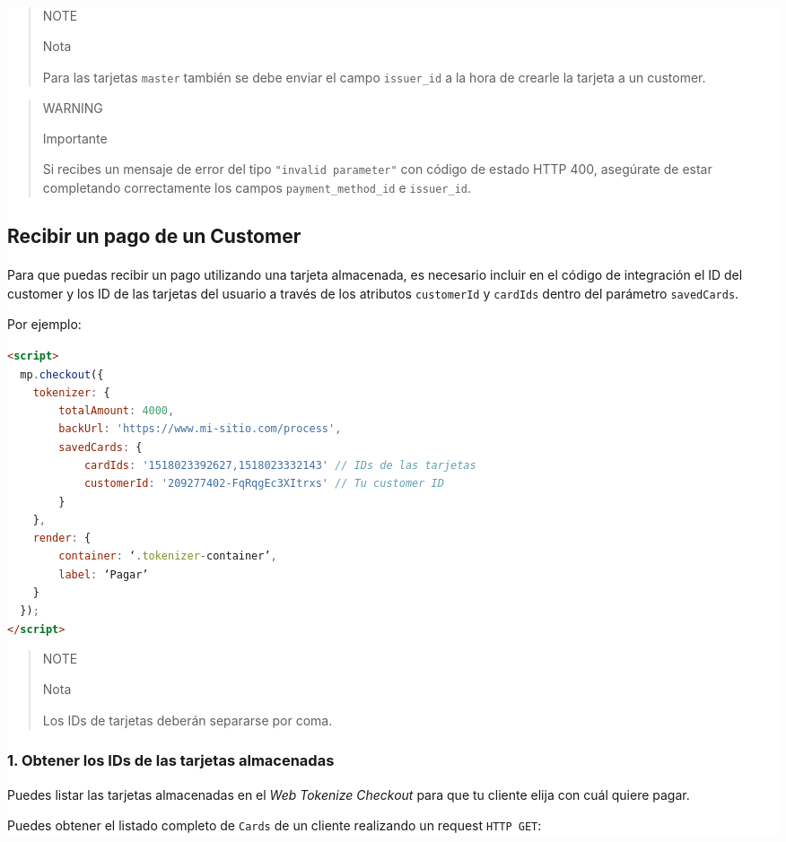 > NOTE
>
> Nota
>
> Para las tarjetas `master` también se debe enviar el campo `issuer_id` a la hora de crearle la tarjeta a un customer.

> WARNING 
> 
> Importante
> 
> Si recibes un mensaje de error del tipo `"invalid parameter"` con código de estado HTTP 400, asegúrate de estar completando correctamente los campos `payment_method_id` e `issuer_id`.

## Recibir un pago de un Customer

Para que puedas recibir un pago utilizando una tarjeta almacenada, es necesario incluir en el código de integración el ID del customer y los ID de las tarjetas del usuario a través de los atributos `customerId` y `cardIds` dentro del parámetro `savedCards`.

Por ejemplo:

```html
<script>
  mp.checkout({
    tokenizer: {
        totalAmount: 4000,
        backUrl: 'https://www.mi-sitio.com/process',
        savedCards: {
            cardIds: '1518023392627,1518023332143' // IDs de las tarjetas
            customerId: '209277402-FqRqgEc3XItrxs' // Tu customer ID
        }
    },
    render: {
        container: ‘.tokenizer-container’,
        label: ‘Pagar’
    }
  });
</script>
```

> NOTE
>
> Nota
>
> Los IDs de tarjetas deberán separarse por coma.

### 1. Obtener los IDs de las tarjetas almacenadas

Puedes listar las tarjetas almacenadas en el *Web Tokenize Checkout* para que tu cliente elija con cuál quiere pagar.

Puedes obtener el listado completo de `Cards` de un cliente realizando un request `HTTP GET`:
